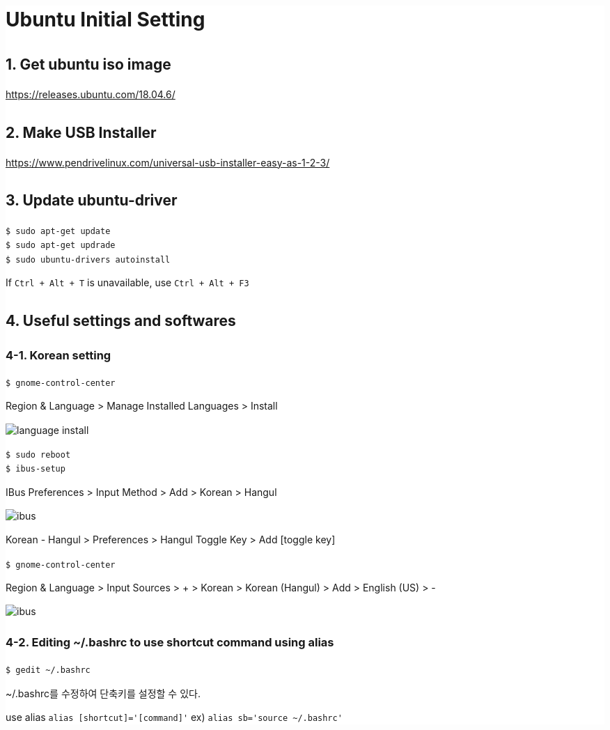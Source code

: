 # Ubuntu Initial Setting
## 1. Get ubuntu iso image
https://releases.ubuntu.com/18.04.6/
## 2. Make USB Installer
https://www.pendrivelinux.com/universal-usb-installer-easy-as-1-2-3/
## 3. Update ubuntu-driver
~~~
$ sudo apt-get update
$ sudo apt-get updrade
$ sudo ubuntu-drivers autoinstall
~~~

If `Ctrl + Alt + T` is unavailable, use `Ctrl + Alt + F3`


## 4. Useful settings and softwares
### 4-1. Korean setting
~~~
$ gnome-control-center
~~~

Region & Language > Manage Installed Languages > Install

<img src="https://user-images.githubusercontent.com/102652794/183265253-73788c99-fb5b-43b9-ab84-aa8c25843c6c.png" alt="language install" width="500"/>

~~~
$ sudo reboot
$ ibus-setup
~~~

IBus Preferences > Input Method > Add > Korean > Hangul

<img src="https://user-images.githubusercontent.com/102652794/183265434-70672774-7c12-4c7c-891f-4d4ce4c5e9d6.png" alt="ibus" width="500"/>

Korean - Hangul > Preferences > Hangul Toggle Key > Add [toggle key]
~~~
$ gnome-control-center
~~~
Region & Language > Input Sources > + > Korean > Korean (Hangul) > Add > English (US) > - 

<img src="https://user-images.githubusercontent.com/102652794/183265578-fd17c0c9-52ea-4961-becd-273cf62c00c8.png" alt="ibus" width="500"/>

### 4-2. Editing ~/.bashrc to use shortcut command using alias
`$ gedit ~/.bashrc`

~/.bashrc를 수정하여 단축키를 설정할 수 있다.

use alias `alias [shortcut]='[command]'` ex) `alias sb='source ~/.bashrc'`
